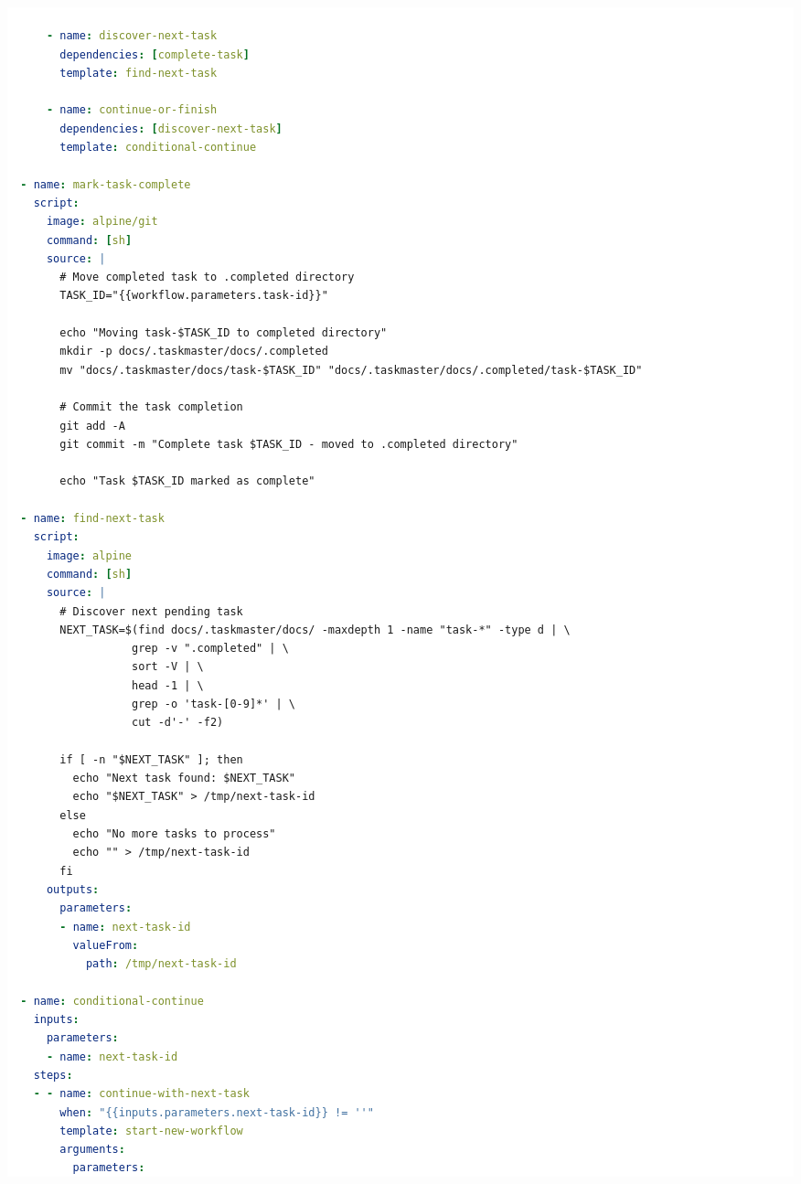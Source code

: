 ```yaml
        
      - name: discover-next-task
        dependencies: [complete-task]
        template: find-next-task
        
      - name: continue-or-finish
        dependencies: [discover-next-task]
        template: conditional-continue
        
  - name: mark-task-complete
    script:
      image: alpine/git
      command: [sh]
      source: |
        # Move completed task to .completed directory
        TASK_ID="{{workflow.parameters.task-id}}"
        
        echo "Moving task-$TASK_ID to completed directory"
        mkdir -p docs/.taskmaster/docs/.completed
        mv "docs/.taskmaster/docs/task-$TASK_ID" "docs/.taskmaster/docs/.completed/task-$TASK_ID"
        
        # Commit the task completion
        git add -A
        git commit -m "Complete task $TASK_ID - moved to .completed directory"
        
        echo "Task $TASK_ID marked as complete"
        
  - name: find-next-task
    script:
      image: alpine
      command: [sh]
      source: |
        # Discover next pending task
        NEXT_TASK=$(find docs/.taskmaster/docs/ -maxdepth 1 -name "task-*" -type d | \
                   grep -v ".completed" | \
                   sort -V | \
                   head -1 | \
                   grep -o 'task-[0-9]*' | \
                   cut -d'-' -f2)
                   
        if [ -n "$NEXT_TASK" ]; then
          echo "Next task found: $NEXT_TASK"
          echo "$NEXT_TASK" > /tmp/next-task-id
        else
          echo "No more tasks to process"
          echo "" > /tmp/next-task-id
        fi
      outputs:
        parameters:
        - name: next-task-id
          valueFrom:
            path: /tmp/next-task-id
            
  - name: conditional-continue
    inputs:
      parameters:
      - name: next-task-id
    steps:
    - - name: continue-with-next-task
        when: "{{inputs.parameters.next-task-id}} != ''"
        template: start-new-workflow
        arguments:
          parameters:
```